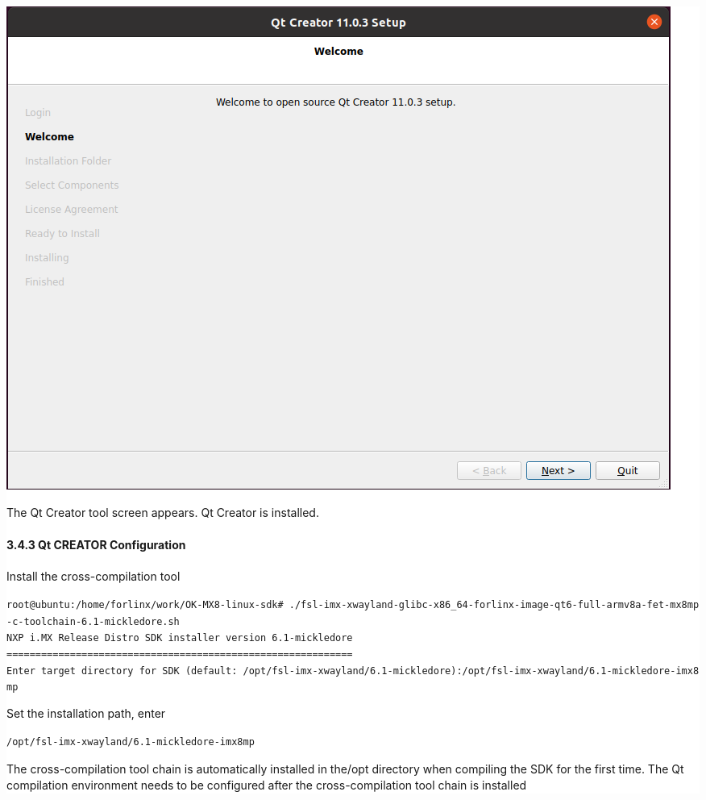 ![Image](./images/OK_MX8MPQ-C_Linux6_1_36_User_Compilation_Manual/1745908653611_afe15eb1_569c_43ac_afb9_50be0e93c0ba.png)

The Qt Creator tool screen appears. Qt Creator is installed.

#### 3.4.3 Qt CREATOR Configuration

Install the cross-compilation tool

```plain
root@ubuntu:/home/forlinx/work/OK-MX8-linux-sdk# ./fsl-imx-xwayland-glibc-x86_64-forlinx-image-qt6-full-armv8a-fet-mx8mp-c-toolchain-6.1-mickledore.sh
NXP i.MX Release Distro SDK installer version 6.1-mickledore
============================================================
Enter target directory for SDK (default: /opt/fsl-imx-xwayland/6.1-mickledore):/opt/fsl-imx-xwayland/6.1-mickledore-imx8mp
```

Set the installation path, enter

```plain
/opt/fsl-imx-xwayland/6.1-mickledore-imx8mp
```

The cross-compilation tool chain is automatically installed in the/opt directory when compiling the SDK for the first time. The Qt compilation environment needs to be configured after the cross-compilation tool chain is installed
